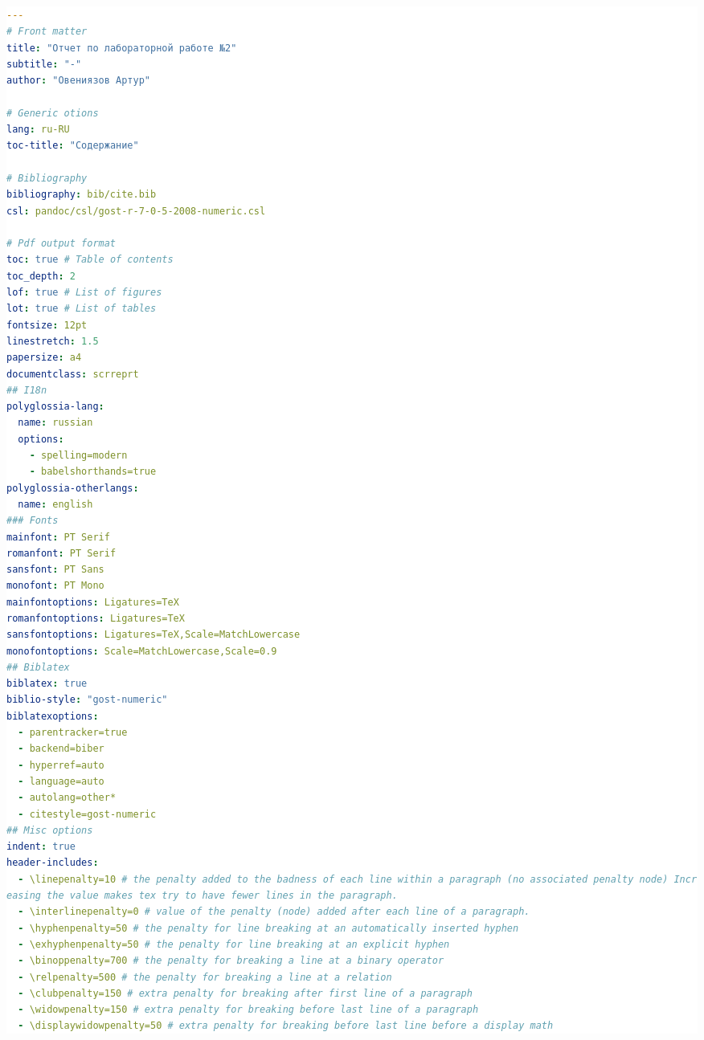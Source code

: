 ```yaml
---
# Front matter
title: "Отчет по лабораторной работе №2"
subtitle: "-"
author: "Овениязов Артур"

# Generic otions
lang: ru-RU
toc-title: "Содержание"

# Bibliography
bibliography: bib/cite.bib
csl: pandoc/csl/gost-r-7-0-5-2008-numeric.csl

# Pdf output format
toc: true # Table of contents
toc_depth: 2
lof: true # List of figures
lot: true # List of tables
fontsize: 12pt
linestretch: 1.5
papersize: a4
documentclass: scrreprt
## I18n
polyglossia-lang:
  name: russian
  options:
	- spelling=modern
	- babelshorthands=true
polyglossia-otherlangs:
  name: english
### Fonts
mainfont: PT Serif
romanfont: PT Serif
sansfont: PT Sans
monofont: PT Mono
mainfontoptions: Ligatures=TeX
romanfontoptions: Ligatures=TeX
sansfontoptions: Ligatures=TeX,Scale=MatchLowercase
monofontoptions: Scale=MatchLowercase,Scale=0.9
## Biblatex
biblatex: true
biblio-style: "gost-numeric"
biblatexoptions:
  - parentracker=true
  - backend=biber
  - hyperref=auto
  - language=auto
  - autolang=other*
  - citestyle=gost-numeric
## Misc options
indent: true
header-includes:
  - \linepenalty=10 # the penalty added to the badness of each line within a paragraph (no associated penalty node) Increasing the value makes tex try to have fewer lines in the paragraph.
  - \interlinepenalty=0 # value of the penalty (node) added after each line of a paragraph.
  - \hyphenpenalty=50 # the penalty for line breaking at an automatically inserted hyphen
  - \exhyphenpenalty=50 # the penalty for line breaking at an explicit hyphen
  - \binoppenalty=700 # the penalty for breaking a line at a binary operator
  - \relpenalty=500 # the penalty for breaking a line at a relation
  - \clubpenalty=150 # extra penalty for breaking after first line of a paragraph
  - \widowpenalty=150 # extra penalty for breaking before last line of a paragraph
  - \displaywidowpenalty=50 # extra penalty for breaking before last line before a display math
```
